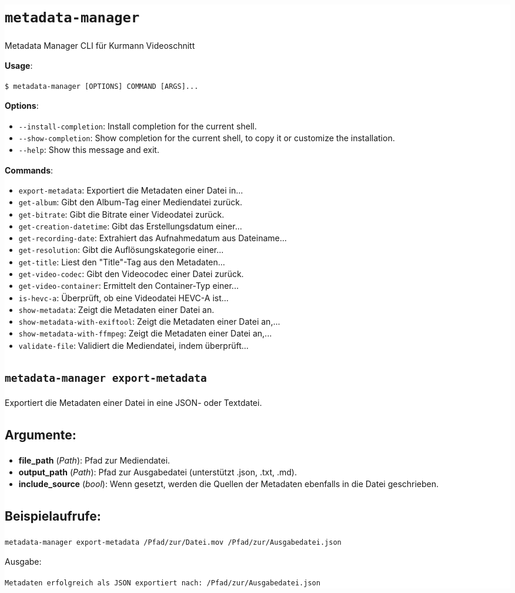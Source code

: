# `metadata-manager`

Metadata Manager CLI für Kurmann Videoschnitt

**Usage**:

```console
$ metadata-manager [OPTIONS] COMMAND [ARGS]...
```

**Options**:

* `--install-completion`: Install completion for the current shell.
* `--show-completion`: Show completion for the current shell, to copy it or customize the installation.
* `--help`: Show this message and exit.

**Commands**:

* `export-metadata`: Exportiert die Metadaten einer Datei in...
* `get-album`: Gibt den Album-Tag einer Mediendatei zurück.
* `get-bitrate`: Gibt die Bitrate einer Videodatei zurück.
* `get-creation-datetime`: Gibt das Erstellungsdatum einer...
* `get-recording-date`: Extrahiert das Aufnahmedatum aus Dateiname...
* `get-resolution`: Gibt die Auflösungskategorie einer...
* `get-title`: Liest den "Title"-Tag aus den Metadaten...
* `get-video-codec`: Gibt den Videocodec einer Datei zurück.
* `get-video-container`: Ermittelt den Container-Typ einer...
* `is-hevc-a`: Überprüft, ob eine Videodatei HEVC-A ist...
* `show-metadata`: Zeigt die Metadaten einer Datei an.
* `show-metadata-with-exiftool`: Zeigt die Metadaten einer Datei an,...
* `show-metadata-with-ffmpeg`: Zeigt die Metadaten einer Datei an,...
* `validate-file`: Validiert die Mediendatei, indem überprüft...

## `metadata-manager export-metadata`

Exportiert die Metadaten einer Datei in eine JSON- oder Textdatei.

## Argumente:
- **file_path** (*Path*): Pfad zur Mediendatei.
- **output_path** (*Path*): Pfad zur Ausgabedatei (unterstützt .json, .txt, .md).
- **include_source** (*bool*): Wenn gesetzt, werden die Quellen der Metadaten ebenfalls in die Datei geschrieben.

## Beispielaufrufe:
```bash
metadata-manager export-metadata /Pfad/zur/Datei.mov /Pfad/zur/Ausgabedatei.json
```

Ausgabe:
```plaintext
Metadaten erfolgreich als JSON exportiert nach: /Pfad/zur/Ausgabedatei.json
```
